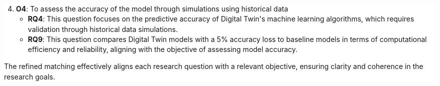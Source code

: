 4. **O4**: To assess the accuracy of the model through simulations using historical data
   - **RQ4**: This question focuses on the predictive accuracy of Digital Twin's machine learning algorithms, which requires validation through historical data simulations.
   - **RQ9**: This question compares Digital Twin models with a 5% accuracy loss to baseline models in terms of computational efficiency and reliability, aligning with the objective of assessing model accuracy.

The refined matching effectively aligns each research question with a relevant objective, ensuring clarity and coherence in the research goals.